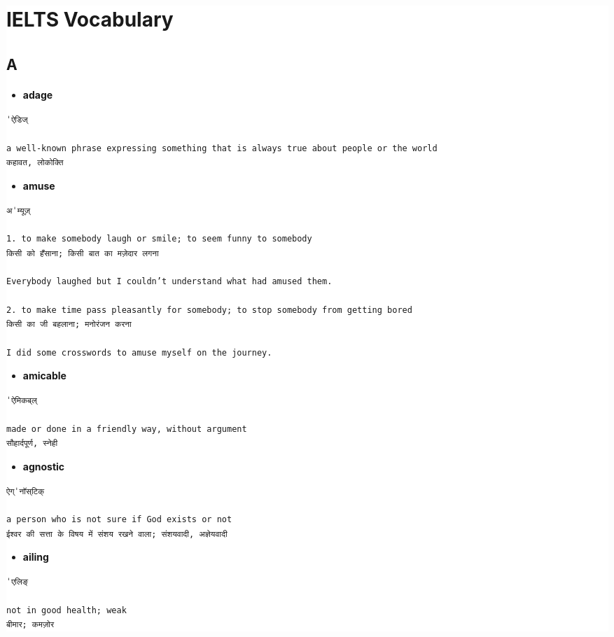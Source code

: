 # IELTS Vocabulary

## A

* **adage**

```
ˈऐडिज्‌

a well-known phrase expressing something that is always true about people or the world
कहावत, लोकोक्ति
```

* **amuse**

```
अˈम्‍यूज़्‌

1. to make somebody laugh or smile; to seem funny to somebody
किसी को हँसाना; किसी बात का मज़ेदार लगना

Everybody laughed but I couldn’t understand what had amused them.

2. to make time pass pleasantly for somebody; to stop somebody from getting bored
किसी का जी बहलाना; मनोरंजन करना

I did some crosswords to amuse myself on the journey.
```

* **amicable**

```
ˈऐमिकब्‌ल्‌

made or done in a friendly way, without argument
सौहार्दपूर्ण, स्‍नेही
```

* **agnostic**

```
ऐग्ˈनॉस्‌टिक्‌

a person who is not sure if God exists or not
ईश्‍वर की सत्ता के विषय में संशय रखने वाला; संशयवादी, अज्ञेयवादी
```

* **ailing**

```
ˈएलिङ्‌

not in good health; weak
बीमार; कमज़ोर
```

